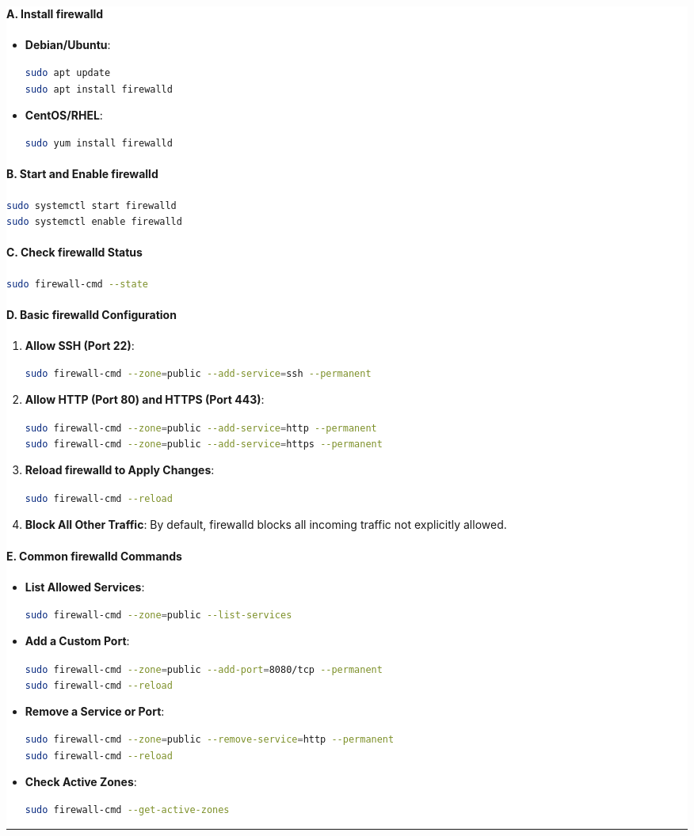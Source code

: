 #### **A. Install firewalld**
- **Debian/Ubuntu**:
  ```bash
  sudo apt update
  sudo apt install firewalld
  ```
- **CentOS/RHEL**:
  ```bash
  sudo yum install firewalld
  ```

#### **B. Start and Enable firewalld**
```bash
sudo systemctl start firewalld
sudo systemctl enable firewalld
```

#### **C. Check firewalld Status**
```bash
sudo firewall-cmd --state
```

#### **D. Basic firewalld Configuration**
1. **Allow SSH (Port 22)**:
   ```bash
   sudo firewall-cmd --zone=public --add-service=ssh --permanent
   ```

2. **Allow HTTP (Port 80) and HTTPS (Port 443)**:
   ```bash
   sudo firewall-cmd --zone=public --add-service=http --permanent
   sudo firewall-cmd --zone=public --add-service=https --permanent
   ```

3. **Reload firewalld to Apply Changes**:
   ```bash
   sudo firewall-cmd --reload
   ```

4. **Block All Other Traffic**:
   By default, firewalld blocks all incoming traffic not explicitly allowed.

#### **E. Common firewalld Commands**
- **List Allowed Services**:
  ```bash
  sudo firewall-cmd --zone=public --list-services
  ```
- **Add a Custom Port**:
  ```bash
  sudo firewall-cmd --zone=public --add-port=8080/tcp --permanent
  sudo firewall-cmd --reload
  ```
- **Remove a Service or Port**:
  ```bash
  sudo firewall-cmd --zone=public --remove-service=http --permanent
  sudo firewall-cmd --reload
  ```
- **Check Active Zones**:
  ```bash
  sudo firewall-cmd --get-active-zones
  ```

---